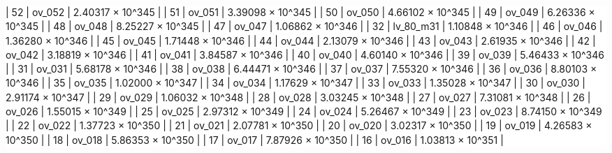| 52 | ov_052 | 2.40317 × 10^345 |
| 51 | ov_051 | 3.39098 × 10^345 |
| 50 | ov_050 | 4.66102 × 10^345 |
| 49 | ov_049 | 6.26336 × 10^345 |
| 48 | ov_048 | 8.25227 × 10^345 |
| 47 | ov_047 | 1.06862 × 10^346 |
| 32 | lv_80_m31 | 1.10848 × 10^346 |
| 46 | ov_046 | 1.36280 × 10^346 |
| 45 | ov_045 | 1.71448 × 10^346 |
| 44 | ov_044 | 2.13079 × 10^346 |
| 43 | ov_043 | 2.61935 × 10^346 |
| 42 | ov_042 | 3.18819 × 10^346 |
| 41 | ov_041 | 3.84587 × 10^346 |
| 40 | ov_040 | 4.60140 × 10^346 |
| 39 | ov_039 | 5.46433 × 10^346 |
| 31 | ov_031 | 5.68178 × 10^346 |
| 38 | ov_038 | 6.44471 × 10^346 |
| 37 | ov_037 | 7.55320 × 10^346 |
| 36 | ov_036 | 8.80103 × 10^346 |
| 35 | ov_035 | 1.02000 × 10^347 |
| 34 | ov_034 | 1.17629 × 10^347 |
| 33 | ov_033 | 1.35028 × 10^347 |
| 30 | ov_030 | 2.91174 × 10^347 |
| 29 | ov_029 | 1.06032 × 10^348 |
| 28 | ov_028 | 3.03245 × 10^348 |
| 27 | ov_027 | 7.31081 × 10^348 |
| 26 | ov_026 | 1.55015 × 10^349 |
| 25 | ov_025 | 2.97312 × 10^349 |
| 24 | ov_024 | 5.26467 × 10^349 |
| 23 | ov_023 | 8.74150 × 10^349 |
| 22 | ov_022 | 1.37723 × 10^350 |
| 21 | ov_021 | 2.07781 × 10^350 |
| 20 | ov_020 | 3.02317 × 10^350 |
| 19 | ov_019 | 4.26583 × 10^350 |
| 18 | ov_018 | 5.86353 × 10^350 |
| 17 | ov_017 | 7.87926 × 10^350 |
| 16 | ov_016 | 1.03813 × 10^351 |